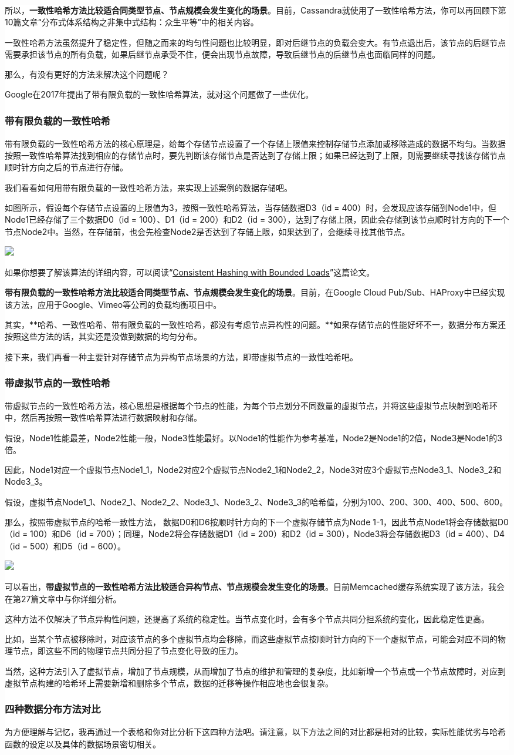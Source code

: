 所以，**一致性哈希方法比较适合同类型节点、节点规模会发生变化的场景**。目前，Cassandra就使用了一致性哈希方法，你可以再回顾下第10篇文章“分布式体系结构之非集中式结构：众生平等”中的相关内容。

一致性哈希方法虽然提升了稳定性，但随之而来的均匀性问题也比较明显，即对后继节点的负载会变大。有节点退出后，该节点的后继节点需要承担该节点的所有负载，如果后继节点承受不住，便会出现节点故障，导致后继节点的后继节点也面临同样的问题。

那么，有没有更好的方法来解决这个问题呢？

Google在2017年提出了带有限负载的一致性哈希算法，就对这个问题做了一些优化。

### 带有限负载的一致性哈希

带有限负载的一致性哈希方法的核心原理是，给每个存储节点设置了一个存储上限值来控制存储节点添加或移除造成的数据不均匀。当数据按照一致性哈希算法找到相应的存储节点时，要先判断该存储节点是否达到了存储上限；如果已经达到了上限，则需要继续寻找该存储节点顺时针方向之后的节点进行存储。

我们看看如何用带有限负载的一致性哈希方法，来实现上述案例的数据存储吧。

如图所示，假设每个存储节点设置的上限值为3，按照一致性哈希算法，当存储数据D3（id = 400）时，会发现应该存储到Node1中，但Node1已经存储了三个数据D0（id = 100）、D1（id = 200）和D2（id = 300），达到了存储上限，因此会存储到该节点顺时针方向的下一个节点Node2中。当然，在存储前，也会先检查Node2是否达到了存储上限，如果达到了，会继续寻找其他节点。

![](assets/765f7212b4284247a377d2f4c63964a7.jpg)

如果你想要了解该算法的详细内容，可以阅读“[Consistent Hashing with Bounded Loads](https://epubs.siam.org/doi/pdf/10.1137/1.9781611975031.39)”这篇论文。

**带有限负载的一致性哈希方法比较适合同类型节点、节点规模会发生变化的场景**。目前，在Google Cloud Pub/Sub、HAProxy中已经实现该方法，应用于Google、Vimeo等公司的负载均衡项目中。

其实，**哈希、一致性哈希、带有限负载的一致性哈希，都没有考虑节点异构性的问题。**如果存储节点的性能好坏不一，数据分布方案还按照这些方法的话，其实还是没做到数据的均匀分布。

接下来，我们再看一种主要针对存储节点为异构节点场景的方法，即带虚拟节点的一致性哈希吧。

### 带虚拟节点的一致性哈希

带虚拟节点的一致性哈希方法，核心思想是根据每个节点的性能，为每个节点划分不同数量的虚拟节点，并将这些虚拟节点映射到哈希环中，然后再按照一致性哈希算法进行数据映射和存储。

假设，Node1性能最差，Node2性能一般，Node3性能最好。以Node1的性能作为参考基准，Node2是Node1的2倍，Node3是Node1的3倍。

因此，Node1对应一个虚拟节点Node1\_1，Node2对应2个虚拟节点Node2\_1和Node2\_2，Node3对应3个虚拟节点Node3\_1、Node3\_2和Node3\_3。

假设，虚拟节点Node1\_1、Node2\_1、Node2\_2、Node3\_1、Node3\_2、Node3\_3的哈希值，分别为100、200、300、400、500、600。

那么，按照带虚拟节点的哈希一致性方法， 数据D0和D6按顺时针方向的下一个虚拟存储节点为Node 1-1，因此节点Node1将会存储数据D0（id = 100）和D6（id = 700）；同理，Node2将会存储数据D1（id = 200）和D2（id = 300），Node3将会存储数据D3（id = 400）、D4（id = 500）和D5（id = 600）。

![](assets/e4dfb2b06a8d4acc94cd09cf2a502275.jpg)

可以看出，**带虚拟节点的一致性哈希方法比较适合异构节点、节点规模会发生变化的场景**。目前Memcached缓存系统实现了该方法，我会在第27篇文章中与你详细分析。

这种方法不仅解决了节点异构性问题，还提高了系统的稳定性。当节点变化时，会有多个节点共同分担系统的变化，因此稳定性更高。

比如，当某个节点被移除时，对应该节点的多个虚拟节点均会移除，而这些虚拟节点按顺时针方向的下一个虚拟节点，可能会对应不同的物理节点，即这些不同的物理节点共同分担了节点变化导致的压力。

当然，这种方法引入了虚拟节点，增加了节点规模，从而增加了节点的维护和管理的复杂度，比如新增一个节点或一个节点故障时，对应到虚拟节点构建的哈希环上需要新增和删除多个节点，数据的迁移等操作相应地也会很复杂。

### 四种数据分布方法对比

为方便理解与记忆，我再通过一个表格和你对比分析下这四种方法吧。请注意，以下方法之间的对比都是相对的比较，实际性能优劣与哈希函数的设定以及具体的数据场景密切相关。
